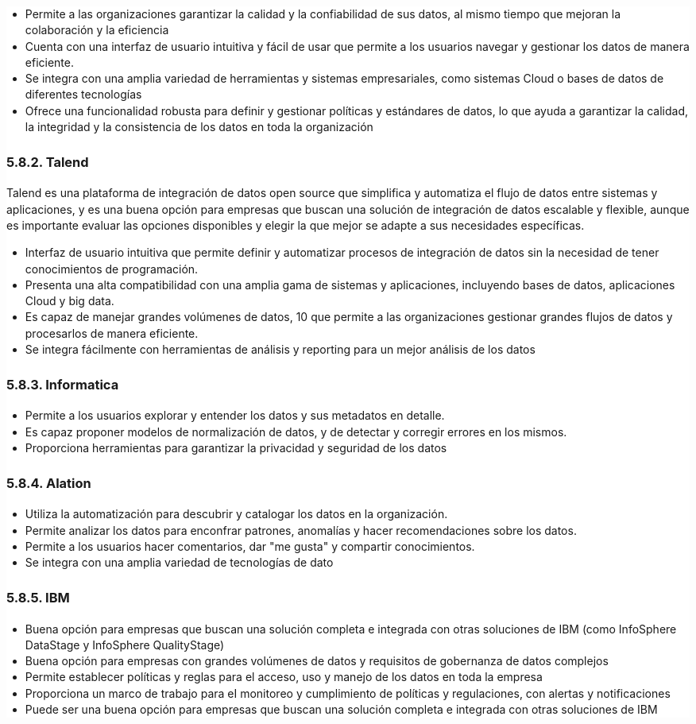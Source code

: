 * Permite a las organizaciones garantizar la calidad y la confiabilidad de sus datos, al mismo tiempo que mejoran la
colaboración y la eficiencia
* Cuenta con una interfaz de usuario intuitiva y fácil de usar que permite a los usuarios navegar y gestionar los datos de
manera eficiente.
* Se integra con una amplia variedad de herramientas y sistemas empresariales, como sistemas Cloud o bases de datos de
diferentes tecnologías
* Ofrece una funcionalidad robusta para definir y gestionar políticas y estándares de datos, lo que ayuda a garantizar la
calidad, la integridad y la consistencia de los datos en toda la organización

### 5.8.2. Talend

Talend es una plataforma de integración de datos open source que simplifica y automatiza el flujo de datos entre sistemas y aplicaciones, y es una buena opción para empresas que buscan una solución de integración de datos escalable y flexible, aunque es importante evaluar las opciones disponibles y elegir la que mejor se
adapte a sus necesidades específicas.

* Interfaz de usuario intuitiva que permite definir y automatizar procesos de integración de datos sin la necesidad de tener
conocimientos de programación.
* Presenta una alta compatibilidad con una amplia gama de sistemas y aplicaciones, incluyendo bases de datos, aplicaciones Cloud y big data.
* Es capaz de manejar grandes volúmenes de datos, 10 que permite a las organizaciones gestionar grandes flujos de datos y procesarlos de manera eficiente.
* Se integra fácilmente con herramientas de análisis y reporting para un mejor análisis de los datos

### 5.8.3. Informatica

* Permite a los usuarios explorar y entender los datos y sus metadatos en detalle.
* Es capaz proponer modelos de normalización de datos, y de detectar y corregir errores en los mismos.
* Proporciona herramientas para garantizar la privacidad y seguridad de los datos

### 5.8.4. Alation

* Utiliza la automatización para descubrir y catalogar los datos en la organización.
* Permite analizar los datos para enconfrar patrones, anomalías y hacer recomendaciones sobre los datos.
* Permite a los usuarios hacer comentarios, dar "me gusta" y
compartir conocimientos.
* Se integra con una amplia variedad de tecnologías de dato

### 5.8.5. IBM

* Buena opción para empresas que buscan una solución completa e integrada con otras soluciones de IBM (como InfoSphere DataStage y InfoSphere QualityStage)
* Buena opción para empresas con grandes volúmenes de datos y requisitos de gobernanza de datos complejos
* Permite establecer políticas y reglas para el acceso, uso y manejo de los datos en toda la empresa
* Proporciona un marco de trabajo para eI monitoreo y cumplimiento de políticas y regulaciones, con alertas y notificaciones
* Puede ser una buena opción para empresas que buscan una solución completa e integrada con otras soluciones de IBM
